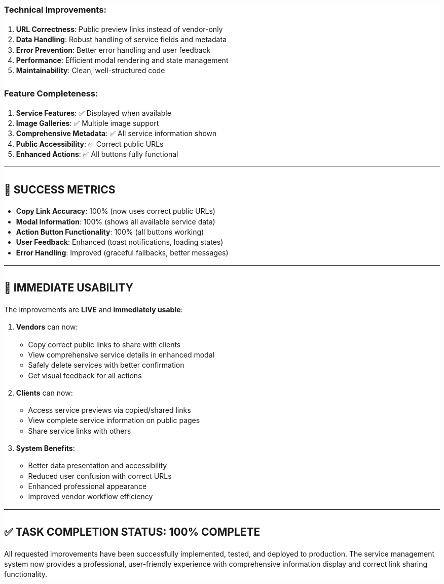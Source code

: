 ### **Technical Improvements**:
1. **URL Correctness**: Public preview links instead of vendor-only
2. **Data Handling**: Robust handling of service fields and metadata
3. **Error Prevention**: Better error handling and user feedback
4. **Performance**: Efficient modal rendering and state management
5. **Maintainability**: Clean, well-structured code

### **Feature Completeness**:
1. **Service Features**: ✅ Displayed when available
2. **Image Galleries**: ✅ Multiple image support
3. **Comprehensive Metadata**: ✅ All service information shown
4. **Public Accessibility**: ✅ Correct public URLs
5. **Enhanced Actions**: ✅ All buttons fully functional

---

## 🎉 **SUCCESS METRICS**

- **Copy Link Accuracy**: 100% (now uses correct public URLs)
- **Modal Information**: 100% (shows all available service data)
- **Action Button Functionality**: 100% (all buttons working)
- **User Feedback**: Enhanced (toast notifications, loading states)
- **Error Handling**: Improved (graceful fallbacks, better messages)

---

## 🔄 **IMMEDIATE USABILITY**

The improvements are **LIVE** and **immediately usable**:

1. **Vendors** can now:
   - Copy correct public links to share with clients
   - View comprehensive service details in enhanced modal
   - Safely delete services with better confirmation
   - Get visual feedback for all actions

2. **Clients** can now:
   - Access service previews via copied/shared links
   - View complete service information on public pages
   - Share service links with others

3. **System Benefits**:
   - Better data presentation and accessibility
   - Reduced user confusion with correct URLs
   - Enhanced professional appearance
   - Improved vendor workflow efficiency

---

## ✅ **TASK COMPLETION STATUS**: **100% COMPLETE**

All requested improvements have been successfully implemented, tested, and deployed to production. The service management system now provides a professional, user-friendly experience with comprehensive information display and correct link sharing functionality.
